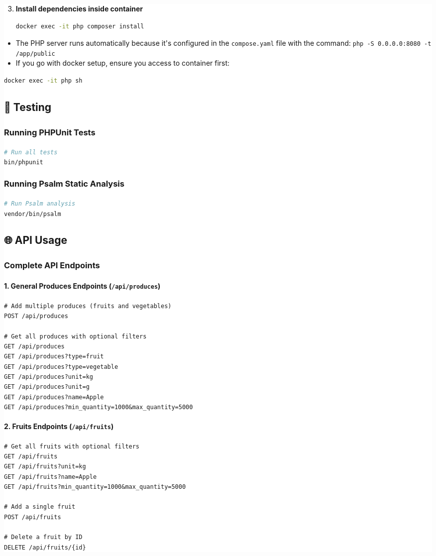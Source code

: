 3. **Install dependencies inside container**
   ```bash
   docker exec -it php composer install
   ```

- The PHP server runs automatically because it's configured in the `compose.yaml` file with the command: `php -S 0.0.0.0:8080 -t /app/public`
- If you go with docker setup, ensure you access to container first:
```bash
docker exec -it php sh
```

## 🧪 Testing

### Running PHPUnit Tests
```bash
# Run all tests
bin/phpunit
```

### Running Psalm Static Analysis
```bash
# Run Psalm analysis
vendor/bin/psalm
```

## 🌐 API Usage

### Complete API Endpoints

#### 1. **General Produces Endpoints** (`/api/produces`)
```http
# Add multiple produces (fruits and vegetables)
POST /api/produces

# Get all produces with optional filters
GET /api/produces
GET /api/produces?type=fruit
GET /api/produces?type=vegetable
GET /api/produces?unit=kg
GET /api/produces?unit=g
GET /api/produces?name=Apple
GET /api/produces?min_quantity=1000&max_quantity=5000
```

#### 2. **Fruits Endpoints** (`/api/fruits`)
```http
# Get all fruits with optional filters
GET /api/fruits
GET /api/fruits?unit=kg
GET /api/fruits?name=Apple
GET /api/fruits?min_quantity=1000&max_quantity=5000

# Add a single fruit
POST /api/fruits

# Delete a fruit by ID
DELETE /api/fruits/{id}
```
